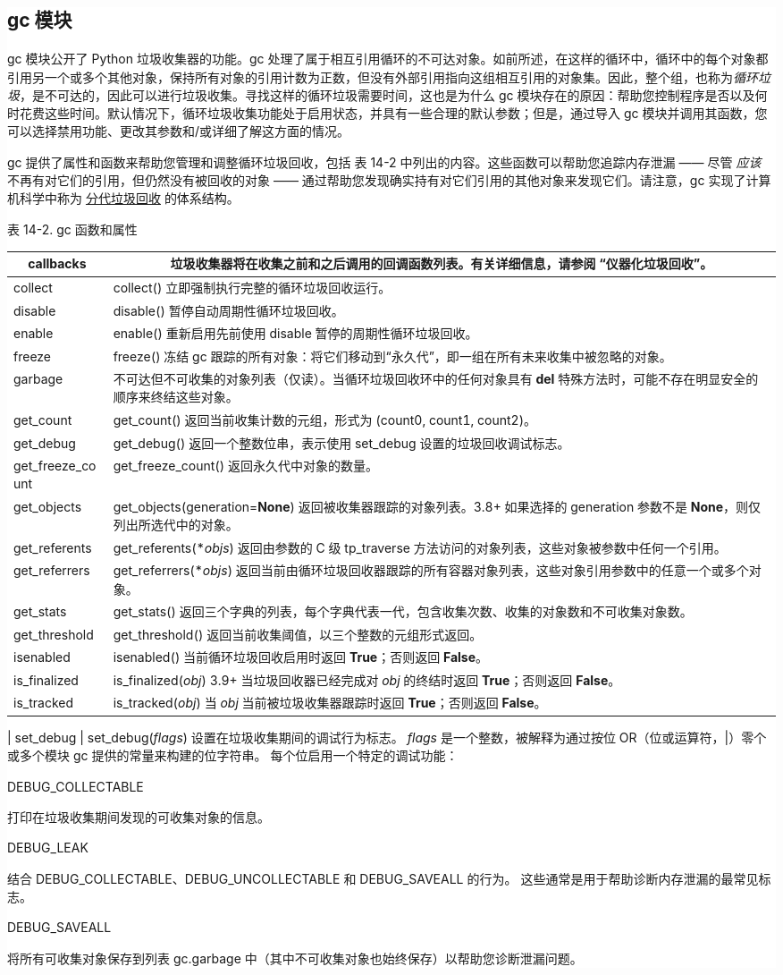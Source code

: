 ## gc 模块

gc 模块公开了 Python 垃圾收集器的功能。gc 处理了属于相互引用循环的不可达对象。如前所述，在这样的循环中，循环中的每个对象都引用另一个或多个其他对象，保持所有对象的引用计数为正数，但没有外部引用指向这组相互引用的对象集。因此，整个组，也称为*循环垃圾*，是不可达的，因此可以进行垃圾收集。寻找这样的循环垃圾需要时间，这也是为什么 gc 模块存在的原因：帮助您控制程序是否以及何时花费这些时间。默认情况下，循环垃圾收集功能处于启用状态，并具有一些合理的默认参数；但是，通过导入 gc 模块并调用其函数，您可以选择禁用功能、更改其参数和/或详细了解这方面的情况。

gc 提供了属性和函数来帮助您管理和调整循环垃圾回收，包括 表 14-2 中列出的内容。这些函数可以帮助您追踪内存泄漏 —— 尽管 *应该* 不再有对它们的引用，但仍然没有被回收的对象 —— 通过帮助您发现确实持有对它们引用的其他对象来发现它们。请注意，gc 实现了计算机科学中称为 [分代垃圾回收](https://oreil.ly/zeGDK) 的体系结构。

表 14-2\. gc 函数和属性

| callbacks | 垃圾收集器将在收集之前和之后调用的回调函数列表。有关详细信息，请参阅 “仪器化垃圾回收”。 |
| --- | --- |
| collect | collect() 立即强制执行完整的循环垃圾回收运行。 |
| disable | disable() 暂停自动周期性循环垃圾回收。 |
| enable | enable() 重新启用先前使用 disable 暂停的周期性循环垃圾回收。 |
| freeze | freeze() 冻结 gc 跟踪的所有对象：将它们移动到“永久代”，即一组在所有未来收集中被忽略的对象。 |
| garbage | 不可达但不可收集的对象列表（仅读）。当循环垃圾回收环中的任何对象具有 __del__ 特殊方法时，可能不存在明显安全的顺序来终结这些对象。 |
| get_count | get_count() 返回当前收集计数的元组，形式为 (count0, count1, count2)。 |
| get_debug | get_debug() 返回一个整数位串，表示使用 set_debug 设置的垃圾回收调试标志。 |
| get_freeze_count | get_freeze_count() 返回永久代中对象的数量。 |
| get_objects | get_objects(generation=**None**) 返回被收集器跟踪的对象列表。3.8+ 如果选择的 generation 参数不是 **None**，则仅列出所选代中的对象。 |
| get_referents | get_referents(**objs*) 返回由参数的 C 级 tp_traverse 方法访问的对象列表，这些对象被参数中任何一个引用。 |
| get_referrers | get_referrers(**objs*) 返回当前由循环垃圾回收器跟踪的所有容器对象列表，这些对象引用参数中的任意一个或多个对象。 |
| get_stats | get_stats() 返回三个字典的列表，每个字典代表一代，包含收集次数、收集的对象数和不可收集对象数。 |
| get_threshold | get_threshold() 返回当前收集阈值，以三个整数的元组形式返回。 |
| isenabled | isenabled() 当前循环垃圾回收启用时返回 **True**；否则返回 **False**。 |
| is_finalized | is_finalized(*obj*) 3.9+ 当垃圾回收器已经完成对 *obj* 的终结时返回 **True**；否则返回 **False**。 |
| is_tracked | is_tracked(*obj*) 当 *obj* 当前被垃圾收集器跟踪时返回 **True**；否则返回 **False**。 |

| set_debug | set_debug(*flags*) 设置在垃圾收集期间的调试行为标志。 *flags* 是一个整数，被解释为通过按位 OR（位或运算符，&#124;）零个或多个模块 gc 提供的常量来构建的位字符串。 每个位启用一个特定的调试功能：

DEBUG_COLLECTABLE

打印在垃圾收集期间发现的可收集对象的信息。

DEBUG_LEAK

结合 DEBUG_COLLECTABLE、DEBUG_UNCOLLECTABLE 和 DEBUG_SAVEALL 的行为。 这些通常是用于帮助诊断内存泄漏的最常见标志。

DEBUG_SAVEALL

将所有可收集对象保存到列表 gc.garbage 中（其中不可收集对象也始终保存）以帮助您诊断泄漏问题。
